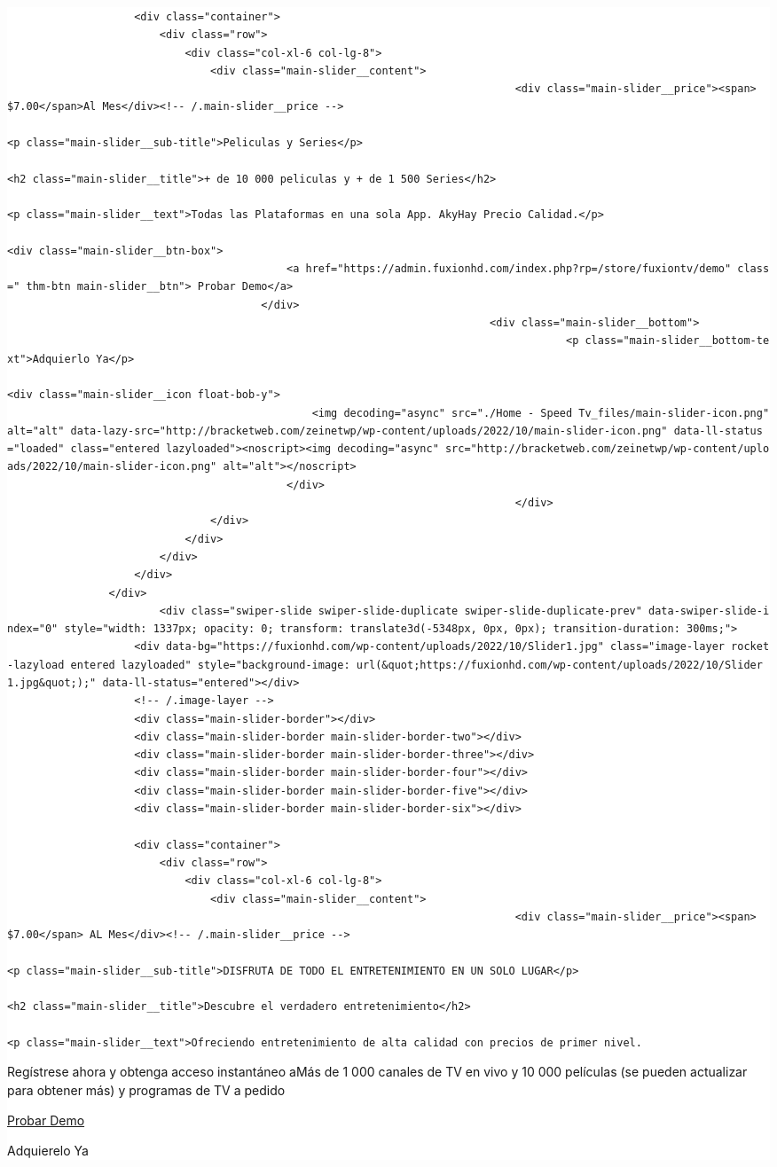                         <div class="container">
                            <div class="row">
                                <div class="col-xl-6 col-lg-8">
                                    <div class="main-slider__content">
                                                                                    <div class="main-slider__price"><span>$7.00</span>Al Mes</div><!-- /.main-slider__price -->
                                                                                                                            <p class="main-slider__sub-title">Peliculas y Series</p>
                                                                                                                            <h2 class="main-slider__title">+ de 10 000 peliculas y + de 1 500 Series</h2>
                                                                                                                            <p class="main-slider__text">Todas las Plataformas en una sola App. AkyHay Precio Calidad.</p>
                                                                                                                            <div class="main-slider__btn-box">
                                                <a href="https://admin.fuxionhd.com/index.php?rp=/store/fuxiontv/demo" class=" thm-btn main-slider__btn"> Probar Demo</a>
                                            </div>
                                                                                <div class="main-slider__bottom">
                                                                                            <p class="main-slider__bottom-text">Adquierlo Ya</p>
                                                                                                                                        <div class="main-slider__icon float-bob-y">
                                                    <img decoding="async" src="./Home - Speed Tv_files/main-slider-icon.png" alt="alt" data-lazy-src="http://bracketweb.com/zeinetwp/wp-content/uploads/2022/10/main-slider-icon.png" data-ll-status="loaded" class="entered lazyloaded"><noscript><img decoding="async" src="http://bracketweb.com/zeinetwp/wp-content/uploads/2022/10/main-slider-icon.png" alt="alt"></noscript>
                                                </div>
                                                                                    </div>
                                    </div>
                                </div>
                            </div>
                        </div>
                    </div>
                            <div class="swiper-slide swiper-slide-duplicate swiper-slide-duplicate-prev" data-swiper-slide-index="0" style="width: 1337px; opacity: 0; transform: translate3d(-5348px, 0px, 0px); transition-duration: 300ms;">
                        <div data-bg="https://fuxionhd.com/wp-content/uploads/2022/10/Slider1.jpg" class="image-layer rocket-lazyload entered lazyloaded" style="background-image: url(&quot;https://fuxionhd.com/wp-content/uploads/2022/10/Slider1.jpg&quot;);" data-ll-status="entered"></div>
                        <!-- /.image-layer -->
                        <div class="main-slider-border"></div>
                        <div class="main-slider-border main-slider-border-two"></div>
                        <div class="main-slider-border main-slider-border-three"></div>
                        <div class="main-slider-border main-slider-border-four"></div>
                        <div class="main-slider-border main-slider-border-five"></div>
                        <div class="main-slider-border main-slider-border-six"></div>

                        <div class="container">
                            <div class="row">
                                <div class="col-xl-6 col-lg-8">
                                    <div class="main-slider__content">
                                                                                    <div class="main-slider__price"><span>$7.00</span> AL Mes</div><!-- /.main-slider__price -->
                                                                                                                            <p class="main-slider__sub-title">DISFRUTA DE TODO EL ENTRETENIMIENTO EN UN SOLO LUGAR</p>
                                                                                                                            <h2 class="main-slider__title">Descubre el verdadero entretenimiento</h2>
                                                                                                                            <p class="main-slider__text">Ofreciendo entretenimiento de alta calidad con precios de primer nivel.
Regístrese ahora y obtenga acceso instantáneo aMás de 1 000 canales de TV en vivo y 10 000 películas (se pueden actualizar para obtener más) y programas de TV a pedido</p>
                                                                                                                            <div class="main-slider__btn-box">
                                                <a href="https://admin.fuxionhd.com/index.php?rp=/store/fuxiontv/demo" class=" thm-btn main-slider__btn"> Probar Demo</a>
                                            </div>
                                                                                <div class="main-slider__bottom">
                                                                                            <p class="main-slider__bottom-text">Adquierelo Ya</p>
                                                                                                                                        <div class="main-slider__icon float-bob-y">